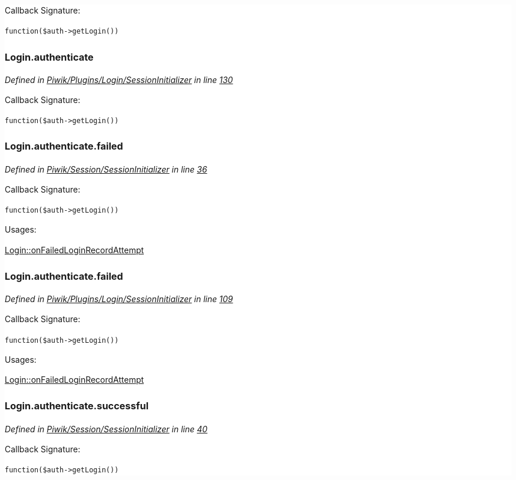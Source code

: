 Callback Signature:
<pre><code>function($auth-&gt;getLogin())</code></pre>


### Login.authenticate

*Defined in [Piwik/Plugins/Login/SessionInitializer](https://github.com/matomo-org/matomo/blob/5.x-dev/plugins/Login/SessionInitializer.php) in line [130](https://github.com/matomo-org/matomo/blob/5.x-dev/plugins/Login/SessionInitializer.php#L130)*



Callback Signature:
<pre><code>function($auth-&gt;getLogin())</code></pre>


### Login.authenticate.failed

*Defined in [Piwik/Session/SessionInitializer](https://github.com/matomo-org/matomo/blob/5.x-dev/core/Session/SessionInitializer.php) in line [36](https://github.com/matomo-org/matomo/blob/5.x-dev/core/Session/SessionInitializer.php#L36)*



Callback Signature:
<pre><code>function($auth-&gt;getLogin())</code></pre>

Usages:

[Login::onFailedLoginRecordAttempt](https://github.com/matomo-org/matomo/blob/5.x-dev/plugins/Login/Login.php#L111)


### Login.authenticate.failed

*Defined in [Piwik/Plugins/Login/SessionInitializer](https://github.com/matomo-org/matomo/blob/5.x-dev/plugins/Login/SessionInitializer.php) in line [109](https://github.com/matomo-org/matomo/blob/5.x-dev/plugins/Login/SessionInitializer.php#L109)*



Callback Signature:
<pre><code>function($auth-&gt;getLogin())</code></pre>

Usages:

[Login::onFailedLoginRecordAttempt](https://github.com/matomo-org/matomo/blob/5.x-dev/plugins/Login/Login.php#L111)


### Login.authenticate.successful

*Defined in [Piwik/Session/SessionInitializer](https://github.com/matomo-org/matomo/blob/5.x-dev/core/Session/SessionInitializer.php) in line [40](https://github.com/matomo-org/matomo/blob/5.x-dev/core/Session/SessionInitializer.php#L40)*



Callback Signature:
<pre><code>function($auth-&gt;getLogin())</code></pre>
